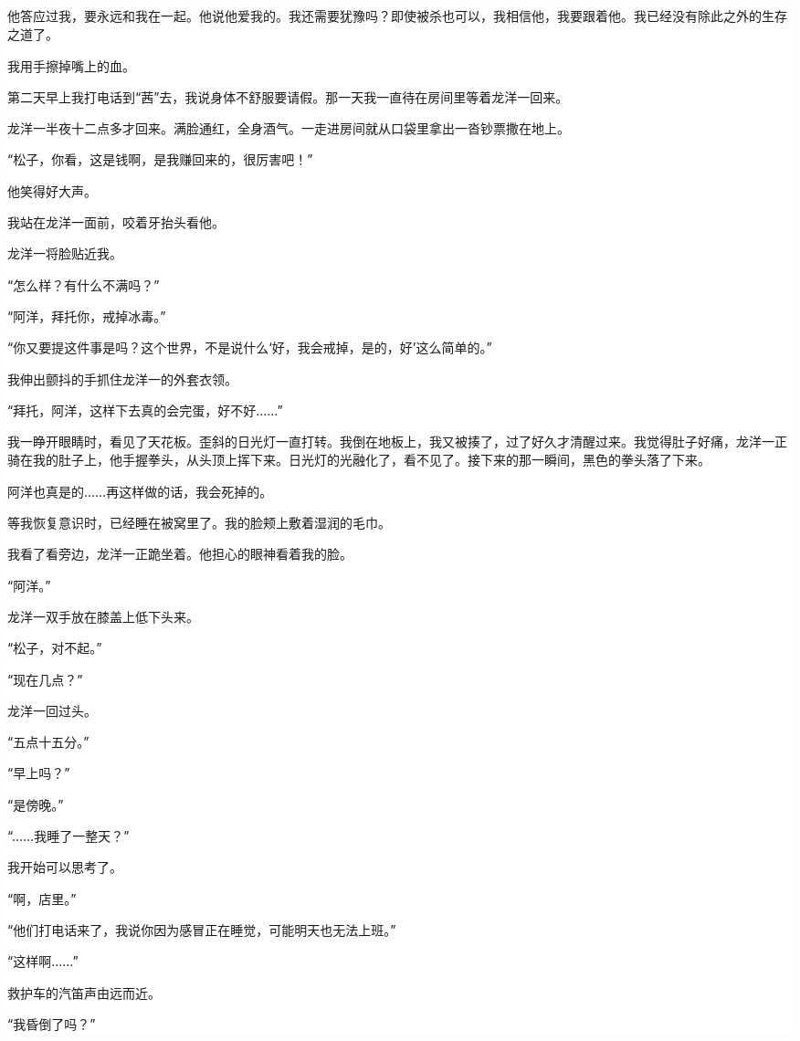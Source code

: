 他答应过我，要永远和我在一起。他说他爱我的。我还需要犹豫吗？即使被杀也可以，我相信他，我要跟着他。我已经没有除此之外的生存之道了。

我用手擦掉嘴上的血。

第二天早上我打电话到“茜”去，我说身体不舒服要请假。那一天我一直待在房间里等着龙洋一回来。

龙洋一半夜十二点多才回来。满脸通红，全身酒气。一走进房间就从口袋里拿出一沓钞票撒在地上。

“松子，你看，这是钱啊，是我赚回来的，很厉害吧！”

他笑得好大声。

我站在龙洋一面前，咬着牙抬头看他。

龙洋一将脸贴近我。

“怎么样？有什么不满吗？”

“阿洋，拜托你，戒掉冰毒。”

“你又要提这件事是吗？这个世界，不是说什么‘好，我会戒掉，是的，好’这么简单的。”

我伸出颤抖的手抓住龙洋一的外套衣领。

“拜托，阿洋，这样下去真的会完蛋，好不好……”

我一睁开眼睛时，看见了天花板。歪斜的日光灯一直打转。我倒在地板上，我又被揍了，过了好久才清醒过来。我觉得肚子好痛，龙洋一正骑在我的肚子上，他手握拳头，从头顶上挥下来。日光灯的光融化了，看不见了。接下来的那一瞬间，黑色的拳头落了下来。

阿洋也真是的……再这样做的话，我会死掉的。

等我恢复意识时，已经睡在被窝里了。我的脸颊上敷着湿润的毛巾。

我看了看旁边，龙洋一正跪坐着。他担心的眼神看着我的脸。

“阿洋。”

龙洋一双手放在膝盖上低下头来。

“松子，对不起。”

“现在几点？”

龙洋一回过头。

“五点十五分。”

“早上吗？”

“是傍晚。”

“……我睡了一整天？”

我开始可以思考了。

“啊，店里。”

“他们打电话来了，我说你因为感冒正在睡觉，可能明天也无法上班。”

“这样啊……”

救护车的汽笛声由远而近。

“我昏倒了吗？”
